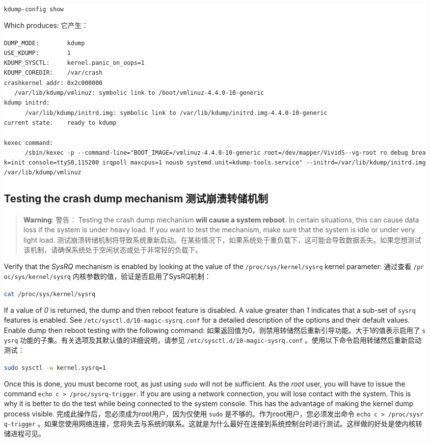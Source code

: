 ```bash
kdump-config show
```

Which produces: 它产生： 

```plaintext
DUMP_MODE:        kdump
USE_KDUMP:        1
KDUMP_SYSCTL:     kernel.panic_on_oops=1
KDUMP_COREDIR:    /var/crash
crashkernel addr: 0x2c000000
   /var/lib/kdump/vmlinuz: symbolic link to /boot/vmlinuz-4.4.0-10-generic
kdump initrd: 
      /var/lib/kdump/initrd.img: symbolic link to /var/lib/kdump/initrd.img-4.4.0-10-generic
current state:    ready to kdump

kexec command:
      /sbin/kexec -p --command-line="BOOT_IMAGE=/vmlinuz-4.4.0-10-generic root=/dev/mapper/VividS--vg-root ro debug break=init console=ttyS0,115200 irqpoll maxcpus=1 nousb systemd.unit=kdump-tools.service" --initrd=/var/lib/kdump/initrd.img /var/lib/kdump/vmlinuz
```

## Testing the crash dump mechanism 测试崩溃转储机制 

> **Warning**: 警告：
>  Testing the crash dump mechanism **will cause a system reboot**. In certain situations, this can cause data loss if the system is under  heavy load. If you want to test the mechanism, make sure that the system is idle or under very light load.
>  测试崩溃转储机制将导致系统重新启动。在某些情况下，如果系统处于重负载下，这可能会导致数据丢失。如果您想测试该机制，请确保系统处于空闲状态或处于非常轻的负载下。

Verify that the *SysRQ* mechanism is enabled by looking at the value of the `/proc/sys/kernel/sysrq` kernel parameter:
通过查看 `/proc/sys/kernel/sysrq` 内核参数的值，验证是否启用了SysRQ机制：

```bash
cat /proc/sys/kernel/sysrq
```

If a value of *0* is returned, the dump and then reboot feature is disabled. A value greater than *1* indicates that a sub-set of `sysrq` features is enabled. See `/etc/sysctl.d/10-magic-sysrq.conf` for a detailed description of the options and their default values. Enable dump then reboot testing with the following command:
如果返回值为0，则禁用转储然后重新引导功能。大于1的值表示启用了 `sysrq` 功能的子集。有关选项及其默认值的详细说明，请参见 `/etc/sysctl.d/10-magic-sysrq.conf` 。使用以下命令启用转储然后重新启动测试：

```bash
sudo sysctl -w kernel.sysrq=1
```

Once this is done, you must become root, as just using `sudo` will not be sufficient. As the *root* user, you will have to issue the command `echo c > /proc/sysrq-trigger`. If you are using a network connection, you will lose contact with the  system. This is why it is better to do the test while being connected to the system console. This has the advantage of making the kernel dump  process visible.
完成此操作后，您必须成为root用户，因为仅使用 `sudo` 是不够的。作为root用户，您必须发出命令 `echo c > /proc/sysrq-trigger` 。如果您使用网络连接，您将失去与系统的联系。这就是为什么最好在连接到系统控制台时进行测试。这样做的好处是使内核转储进程可见。
